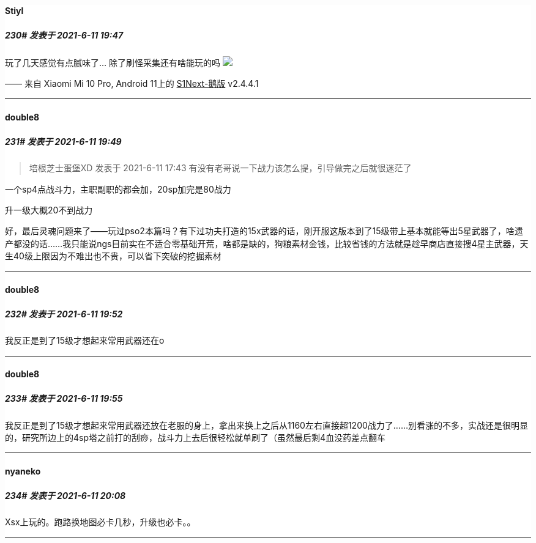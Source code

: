 ####  Stiyl  
##### 230#       发表于 2021-6-11 19:47


玩了几天感觉有点腻味了…
除了刷怪采集还有啥能玩的吗
<img src="https://static.saraba1st.com/image/smiley/face2017/001.png" referrerpolicy="no-referrer">

—— 来自 Xiaomi Mi 10 Pro, Android 11上的 [S1Next-鹅版](https://github.com/ykrank/S1-Next/releases) v2.4.4.1


*****

####  double8  
##### 231#       发表于 2021-6-11 19:49


<blockquote>培根芝士蛋堡XD 发表于 2021-6-11 17:43
有没有老哥说一下战力该怎么提，引导做完之后就很迷茫了</blockquote>
一个sp4点战斗力，主职副职的都会加，20sp加完是80战力

升一级大概20不到战力

好，最后灵魂问题来了——玩过pso2本篇吗？有下过功夫打造的15x武器的话，刚开服这版本到了15级带上基本就能等出5星武器了，啥遗产都没的话……我只能说ngs目前实在不适合零基础开荒，啥都是缺的，狗粮素材金钱，比较省钱的方法就是趁早商店直接搜4星主武器，天生40级上限因为不难出也不贵，可以省下突破的挖掘素材


*****

####  double8  
##### 232#       发表于 2021-6-11 19:52


我反正是到了15级才想起来常用武器还在o


*****

####  double8  
##### 233#       发表于 2021-6-11 19:55


我反正是到了15级才想起来常用武器还放在老服的身上，拿出来换上之后从1160左右直接超1200战力了……别看涨的不多，实战还是很明显的，研究所边上的4sp塔之前打的刮痧，战斗力上去后很轻松就单刷了（虽然最后剩4血没药差点翻车


*****

####  nyaneko  
##### 234#       发表于 2021-6-11 20:08


Xsx上玩的。跑路换地图必卡几秒，升级也必卡。。


                                                 

*****
